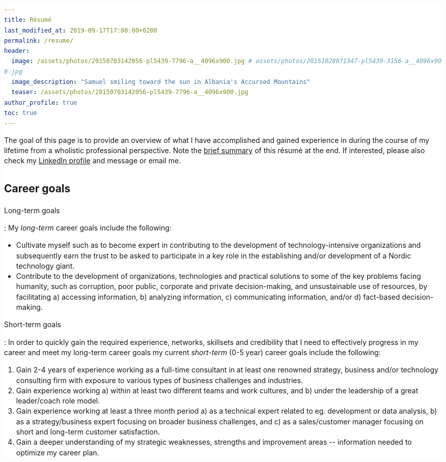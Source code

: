 ```yaml
---
title: Résumé
last_modified_at: 2019-09-17T17:00:00+0200
permalink: /resume/
header:
  image: /assets/photos/20150703142056-pl5439-7796-a__4096x900.jpg # assets/photos/20151028071347-pl5439-3156-a__4096x900.jpg
  image_description: "Samuel smiling toward the sun in Albania's Accursed Mountains"
  teaser: /assets/photos/20150703142056-pl5439-7796-a__4096x900.jpg
author_profile: true
toc: true
---
```


The goal of this page is to provide an overview of what I have accomplished 
and gained experience in during the course of my lifetime from a wholistic 
professional perspective. Note the [brief summary](#-summary) of this résumé at 
the end. If interested, please also check my [LinkedIn 
profile](https://www.linkedin.com/in/samuel-sydanlammi-97013044) and message 
or email me.

## <i class='fas fa-tasks'></i> Career goals

Long-term goals

: My *long-term* career goals include the following:

  - Cultivate myself such as to become expert in contributing to the 
    development of technology-intensive organizations and subsequently earn the 
    trust to be asked to participate in a key role in the establishing and/or 
    development of a Nordic technology giant.
  - Contribute to the development of organizations, technologies and 
    practical solutions to some of the key problems facing humanity, such as 
    corruption, poor public, corporate and private decision-making, and 
    unsustainable use of resources, by facilitating a) accessing information, b) 
    analyzing information, c) communicating information, and/or d) fact-based 
    decision-making.

Short-term goals

: In order to quickly gain the required experience, networks, skillsets and 
  credibility that I need to effectively progress in my career and meet my 
  long-term career goals my current *short-term* (0-5 year) career goals include 
  the following:

  1.  Gain 2-4 years of experience working as a full-time consultant in at least 
      one renowned strategy, business and/or technology consulting firm with 
      exposure to various types of business challenges and industries.
  2.  Gain experience working a) within at least two different teams and work 
      cultures, and b) under the leadership of a great leader/coach role model.
  3.  Gain experience working at least a three month period a) as a technical
      expert related to eg. development or data analysis, b) as a strategy/business
      expert focusing on broader business challenges, and c) as a sales/customer
      manager focusing on short and long-term customer satisfaction.
  4.  Gain a deeper understanding of my strategic weaknesses, strengths and
      improvement areas -- information needed to optimize my career plan.
